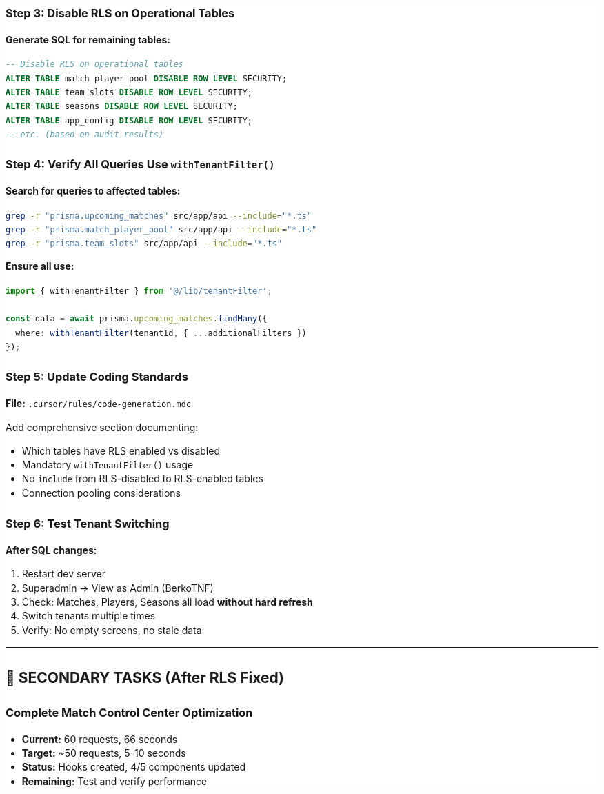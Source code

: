 ### Step 3: Disable RLS on Operational Tables

**Generate SQL for remaining tables:**
```sql
-- Disable RLS on operational tables
ALTER TABLE match_player_pool DISABLE ROW LEVEL SECURITY;
ALTER TABLE team_slots DISABLE ROW LEVEL SECURITY;
ALTER TABLE seasons DISABLE ROW LEVEL SECURITY;
ALTER TABLE app_config DISABLE ROW LEVEL SECURITY;
-- etc. (based on audit results)
```

### Step 4: Verify All Queries Use `withTenantFilter()`

**Search for queries to affected tables:**
```bash
grep -r "prisma.upcoming_matches" src/app/api --include="*.ts"
grep -r "prisma.match_player_pool" src/app/api --include="*.ts"
grep -r "prisma.team_slots" src/app/api --include="*.ts"
```

**Ensure all use:**
```typescript
import { withTenantFilter } from '@/lib/tenantFilter';

const data = await prisma.upcoming_matches.findMany({
  where: withTenantFilter(tenantId, { ...additionalFilters })
});
```

### Step 5: Update Coding Standards

**File:** `.cursor/rules/code-generation.mdc`

Add comprehensive section documenting:
- Which tables have RLS enabled vs disabled
- Mandatory `withTenantFilter()` usage
- No `include` from RLS-disabled to RLS-enabled tables
- Connection pooling considerations

### Step 6: Test Tenant Switching

**After SQL changes:**
1. Restart dev server
2. Superadmin → View as Admin (BerkoTNF)
3. Check: Matches, Players, Seasons all load **without hard refresh**
4. Switch tenants multiple times
5. Verify: No empty screens, no stale data

---

## 🎯 SECONDARY TASKS (After RLS Fixed)

### Complete Match Control Center Optimization
- **Current:** 60 requests, 66 seconds
- **Target:** ~50 requests, 5-10 seconds
- **Status:** Hooks created, 4/5 components updated
- **Remaining:** Test and verify performance
